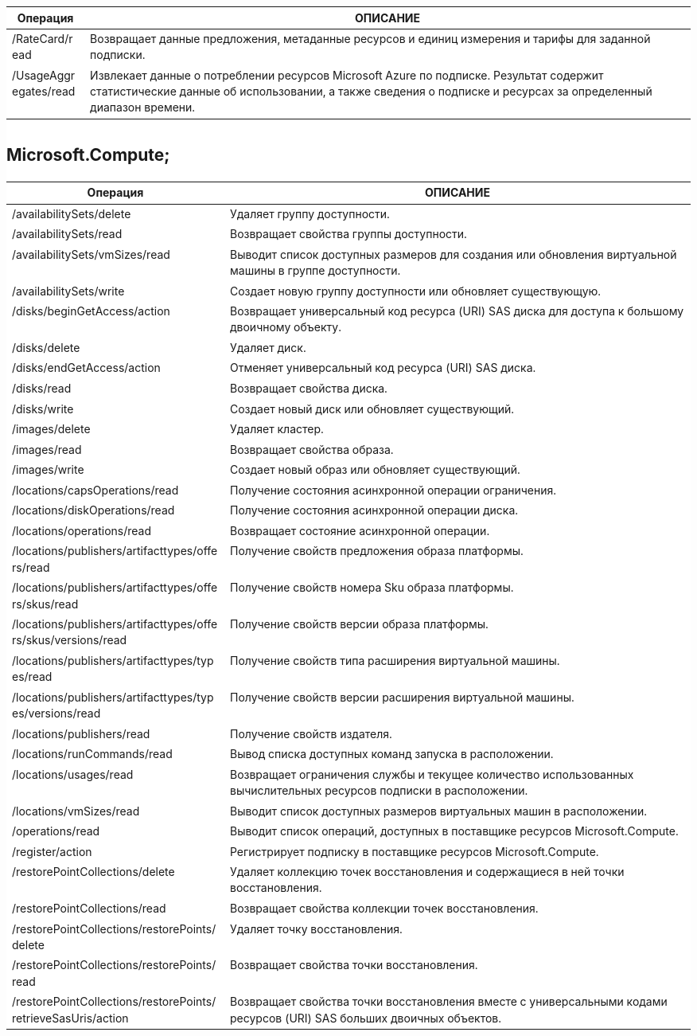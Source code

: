 | Операция | ОПИСАНИЕ |
|---|---|
|/RateCard/read|Возвращает данные предложения, метаданные ресурсов и единиц измерения и тарифы для заданной подписки.|
|/UsageAggregates/read|Извлекает данные о потреблении ресурсов Microsoft Azure по подписке. Результат содержит статистические данные об использовании, а также сведения о подписке и ресурсах за определенный диапазон времени.|

## <a name="microsoftcompute"></a>Microsoft.Compute;

| Операция | ОПИСАНИЕ |
|---|---|
|/availabilitySets/delete|Удаляет группу доступности.|
|/availabilitySets/read|Возвращает свойства группы доступности.|
|/availabilitySets/vmSizes/read|Выводит список доступных размеров для создания или обновления виртуальной машины в группе доступности.|
|/availabilitySets/write|Создает новую группу доступности или обновляет существующую.|
|/disks/beginGetAccess/action|Возвращает универсальный код ресурса (URI) SAS диска для доступа к большому двоичному объекту.|
|/disks/delete|Удаляет диск.|
|/disks/endGetAccess/action|Отменяет универсальный код ресурса (URI) SAS диска.|
|/disks/read|Возвращает свойства диска.|
|/disks/write|Создает новый диск или обновляет существующий.|
|/images/delete|Удаляет кластер.|
|/images/read|Возвращает свойства образа.|
|/images/write|Создает новый образ или обновляет существующий.|
|/locations/capsOperations/read|Получение состояния асинхронной операции ограничения.|
|/locations/diskOperations/read|Получение состояния асинхронной операции диска.|
|/locations/operations/read|Возвращает состояние асинхронной операции.|
|/locations/publishers/artifacttypes/offers/read|Получение свойств предложения образа платформы.|
|/locations/publishers/artifacttypes/offers/skus/read|Получение свойств номера Sku образа платформы.|
|/locations/publishers/artifacttypes/offers/skus/versions/read|Получение свойств версии образа платформы.|
|/locations/publishers/artifacttypes/types/read|Получение свойств типа расширения виртуальной машины.|
|/locations/publishers/artifacttypes/types/versions/read|Получение свойств версии расширения виртуальной машины.|
|/locations/publishers/read|Получение свойств издателя.|
|/locations/runCommands/read|Вывод списка доступных команд запуска в расположении.|
|/locations/usages/read|Возвращает ограничения службы и текущее количество использованных вычислительных ресурсов подписки в расположении.|
|/locations/vmSizes/read|Выводит список доступных размеров виртуальных машин в расположении.|
|/operations/read|Выводит список операций, доступных в поставщике ресурсов Microsoft.Compute.|
|/register/action|Регистрирует подписку в поставщике ресурсов Microsoft.Compute.|
|/restorePointCollections/delete|Удаляет коллекцию точек восстановления и содержащиеся в ней точки восстановления.|
|/restorePointCollections/read|Возвращает свойства коллекции точек восстановления.|
|/restorePointCollections/restorePoints/delete|Удаляет точку восстановления.|
|/restorePointCollections/restorePoints/read|Возвращает свойства точки восстановления.|
|/restorePointCollections/restorePoints/retrieveSasUris/action|Возвращает свойства точки восстановления вместе с универсальными кодами ресурсов (URI) SAS больших двоичных объектов.|